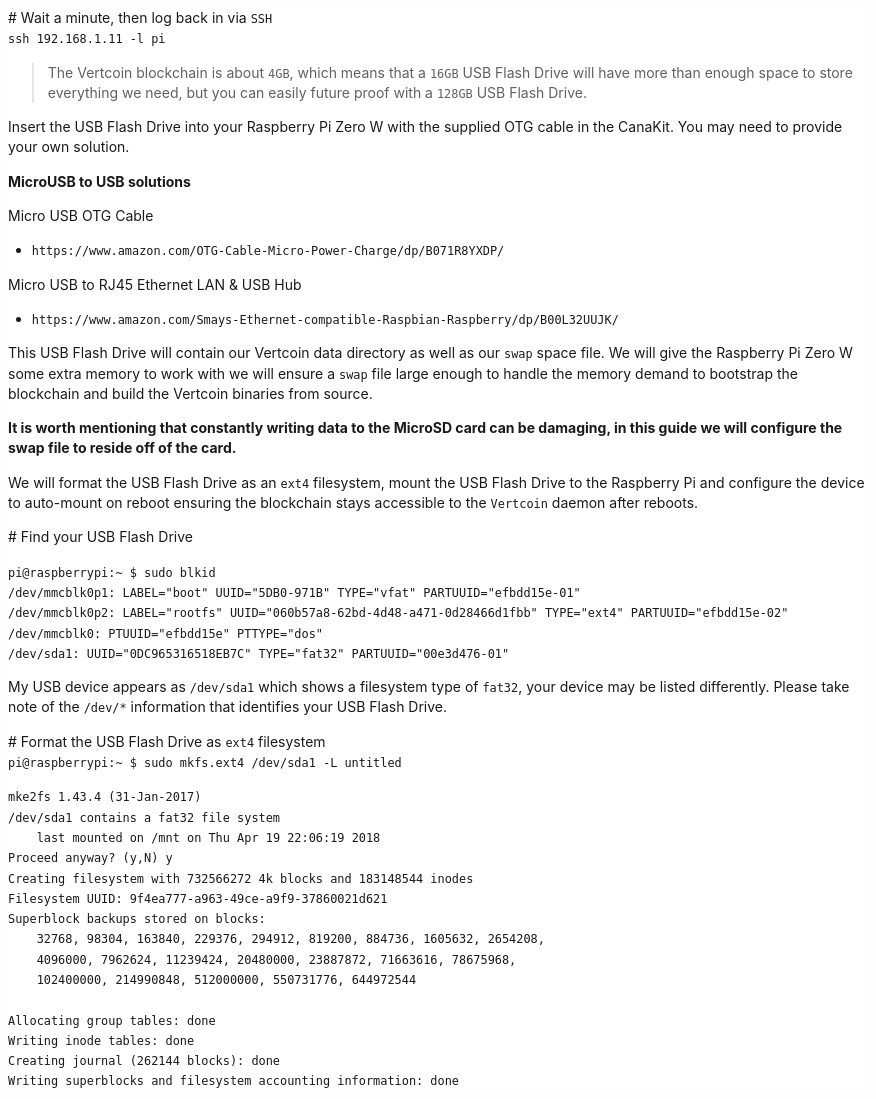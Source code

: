 \# Wait a minute, then log back in via `SSH`  
`ssh 192.168.1.11 -l pi`  

>The Vertcoin blockchain is about `4GB`, which means that a `16GB` USB Flash Drive will have more than enough space to store everything we need, but you can easily future proof with a `128GB` USB Flash Drive.  

Insert the USB Flash Drive into your Raspberry Pi Zero W with the supplied OTG cable in the CanaKit. You may need to provide your own solution.

**MicroUSB to USB solutions**  

Micro USB OTG Cable
* `https://www.amazon.com/OTG-Cable-Micro-Power-Charge/dp/B071R8YXDP/`

Micro USB to RJ45 Ethernet LAN & USB Hub
* `https://www.amazon.com/Smays-Ethernet-compatible-Raspbian-Raspberry/dp/B00L32UUJK/`

This USB Flash Drive will contain our Vertcoin data directory as well as our `swap` space file. We will give the Raspberry Pi Zero W some extra memory to work with we will ensure a `swap` file large enough to handle the memory demand to bootstrap the blockchain and build the Vertcoin binaries from source. 

**It is worth mentioning that constantly writing data to the MicroSD card can be damaging, in this guide we will configure the swap file to reside off of the card.**

We will format the USB Flash Drive as an `ext4` filesystem, mount the USB Flash Drive to the Raspberry Pi and configure the device to auto-mount on reboot ensuring the blockchain stays accessible to the `Vertcoin` daemon after reboots.

\# Find your USB Flash Drive  
```
pi@raspberrypi:~ $ sudo blkid
/dev/mmcblk0p1: LABEL="boot" UUID="5DB0-971B" TYPE="vfat" PARTUUID="efbdd15e-01"
/dev/mmcblk0p2: LABEL="rootfs" UUID="060b57a8-62bd-4d48-a471-0d28466d1fbb" TYPE="ext4" PARTUUID="efbdd15e-02"
/dev/mmcblk0: PTUUID="efbdd15e" PTTYPE="dos"
/dev/sda1: UUID="0DC965316518EB7C" TYPE="fat32" PARTUUID="00e3d476-01"
```  
My USB device appears as `/dev/sda1` which shows a filesystem type of `fat32`, your device may be listed differently. Please take note of the `/dev/*` information that identifies your USB Flash Drive.  

\# Format the USB Flash Drive as `ext4` filesystem   
`pi@raspberrypi:~ $ sudo mkfs.ext4 /dev/sda1 -L untitled`  
```
mke2fs 1.43.4 (31-Jan-2017)
/dev/sda1 contains a fat32 file system
	last mounted on /mnt on Thu Apr 19 22:06:19 2018
Proceed anyway? (y,N) y
Creating filesystem with 732566272 4k blocks and 183148544 inodes
Filesystem UUID: 9f4ea777-a963-49ce-a9f9-37860021d621
Superblock backups stored on blocks: 
	32768, 98304, 163840, 229376, 294912, 819200, 884736, 1605632, 2654208, 
	4096000, 7962624, 11239424, 20480000, 23887872, 71663616, 78675968, 
	102400000, 214990848, 512000000, 550731776, 644972544

Allocating group tables: done                            
Writing inode tables: done                            
Creating journal (262144 blocks): done
Writing superblocks and filesystem accounting information: done       
```  
